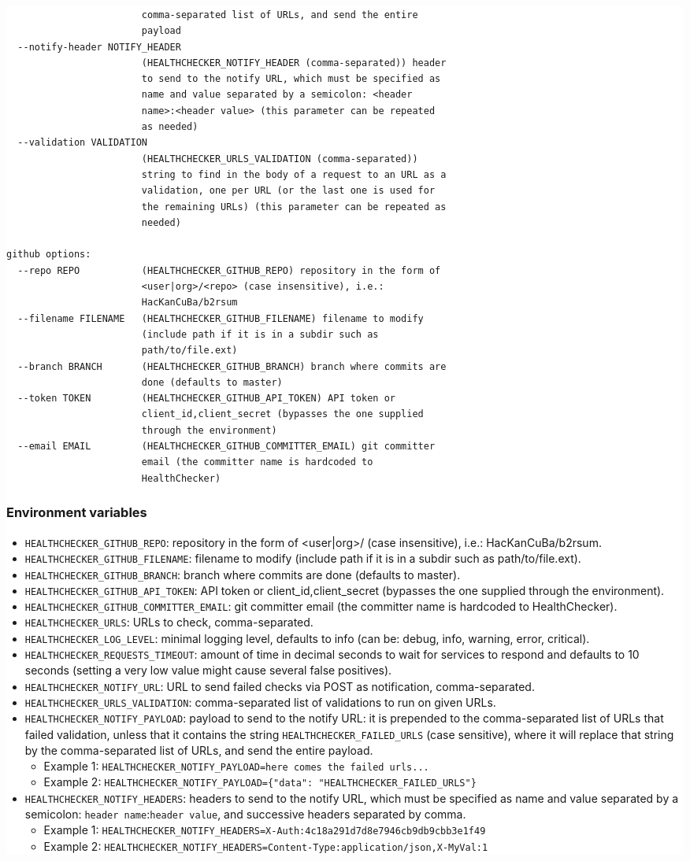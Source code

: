 ```
                        comma-separated list of URLs, and send the entire
                        payload
  --notify-header NOTIFY_HEADER
                        (HEALTHCHECKER_NOTIFY_HEADER (comma-separated)) header
                        to send to the notify URL, which must be specified as
                        name and value separated by a semicolon: <header
                        name>:<header value> (this parameter can be repeated
                        as needed)
  --validation VALIDATION
                        (HEALTHCHECKER_URLS_VALIDATION (comma-separated))
                        string to find in the body of a request to an URL as a
                        validation, one per URL (or the last one is used for
                        the remaining URLs) (this parameter can be repeated as
                        needed)

github options:
  --repo REPO           (HEALTHCHECKER_GITHUB_REPO) repository in the form of
                        <user|org>/<repo> (case insensitive), i.e.:
                        HacKanCuBa/b2rsum
  --filename FILENAME   (HEALTHCHECKER_GITHUB_FILENAME) filename to modify
                        (include path if it is in a subdir such as
                        path/to/file.ext)
  --branch BRANCH       (HEALTHCHECKER_GITHUB_BRANCH) branch where commits are
                        done (defaults to master)
  --token TOKEN         (HEALTHCHECKER_GITHUB_API_TOKEN) API token or
                        client_id,client_secret (bypasses the one supplied
                        through the environment)
  --email EMAIL         (HEALTHCHECKER_GITHUB_COMMITTER_EMAIL) git committer
                        email (the committer name is hardcoded to
                        HealthChecker)
```

### Environment variables

* `HEALTHCHECKER_GITHUB_REPO`: repository in the form of <user|org>/<repo> (case insensitive), i.e.: HacKanCuBa/b2rsum.
* `HEALTHCHECKER_GITHUB_FILENAME`: filename to modify (include path if it is in a subdir such as path/to/file.ext).
* `HEALTHCHECKER_GITHUB_BRANCH`: branch where commits are done (defaults to master).
* `HEALTHCHECKER_GITHUB_API_TOKEN`: API token or client_id,client_secret (bypasses the one supplied through the environment).
* `HEALTHCHECKER_GITHUB_COMMITTER_EMAIL`: git committer email (the committer name is hardcoded to HealthChecker).
* `HEALTHCHECKER_URLS`: URLs to check, comma-separated.
* `HEALTHCHECKER_LOG_LEVEL`: minimal logging level, defaults to info (can be: debug, info, warning, error, critical).
* `HEALTHCHECKER_REQUESTS_TIMEOUT`: amount of time in decimal seconds to wait for services to respond and defaults to 10 seconds (setting a very low value might cause several false positives).
* `HEALTHCHECKER_NOTIFY_URL`: URL to send failed checks via POST as notification, comma-separated.
* `HEALTHCHECKER_URLS_VALIDATION`: comma-separated list of validations to run on given URLs.
* `HEALTHCHECKER_NOTIFY_PAYLOAD`: payload to send to the notify URL: it is prepended to the comma-separated list of URLs that failed validation, unless that it contains the string `HEALTHCHECKER_FAILED_URLS` (case sensitive), where it will replace that string by the comma-separated list of URLs, and send the entire payload.
  * Example 1: `HEALTHCHECKER_NOTIFY_PAYLOAD=here comes the failed urls...`
  * Example 2: `HEALTHCHECKER_NOTIFY_PAYLOAD={"data": "HEALTHCHECKER_FAILED_URLS"}`
* `HEALTHCHECKER_NOTIFY_HEADERS`: headers to send to the notify URL, which must be specified as name and value separated by a semicolon: `header name`:`header value`, and successive headers separated by comma.
  * Example 1: `HEALTHCHECKER_NOTIFY_HEADERS=X-Auth:4c18a291d7d8e7946cb9db9cbb3e1f49`
  * Example 2: `HEALTHCHECKER_NOTIFY_HEADERS=Content-Type:application/json,X-MyVal:1`
